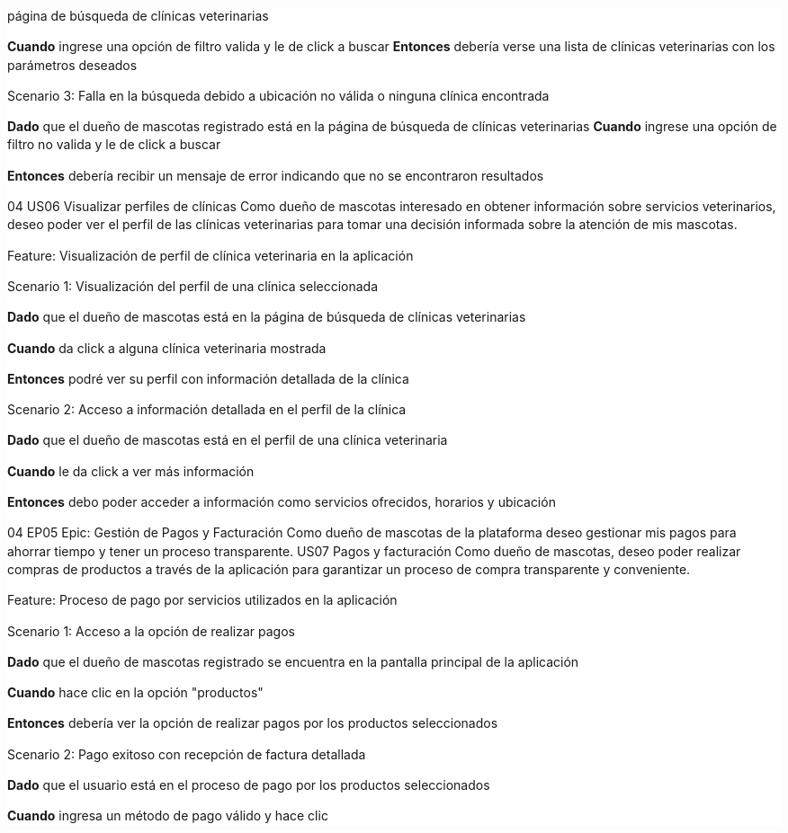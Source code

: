 página de búsqueda de clínicas veterinarias</p>
<p><strong>Cuando</strong> ingrese una opción de filtro valida y le de
click a buscar <strong>Entonces</strong> debería verse una lista de
clínicas veterinarias con los parámetros deseados</p>
<p>Scenario 3: Falla en la búsqueda debido a ubicación no válida o
ninguna clínica encontrada</p>
<p><strong>Dado</strong> que el dueño de mascotas registrado está en la
página de búsqueda de clínicas veterinarias <strong>Cuando</strong>
ingrese una opción de filtro no valida y le de click a buscar</p>
<p><strong>Entonces</strong> debería recibir un mensaje de error
indicando que no se encontraron resultados</p></th>
<th>04</th>
</tr>
<tr class="odd">
<th>US06</th>
<th>Visualizar perfiles de clínicas</th>
<th>Como dueño de mascotas interesado en obtener información sobre
servicios veterinarios, deseo poder ver el perfil de las clínicas
veterinarias para tomar una decisión informada sobre la atención de mis
mascotas.</th>
<th><p>Feature: Visualización de perfil de clínica veterinaria en la
aplicación</p>
<p>Scenario 1: Visualización del perfil de una clínica seleccionada</p>
<p><strong>Dado</strong> que el dueño de mascotas está en la página de
búsqueda de clínicas veterinarias</p>
<p><strong>Cuando</strong> da click a alguna clínica veterinaria
mostrada</p>
<p><strong>Entonces</strong> podré ver su perfil con información
detallada de la clínica</p>
<p>Scenario 2: Acceso a información detallada en el perfil de la
clínica</p>
<p><strong>Dado</strong> que el dueño de mascotas está en el perfil de
una clínica veterinaria</p>
<p><strong>Cuando</strong> le da click a ver más información</p>
<p><strong>Entonces</strong> debo poder acceder a información como
servicios ofrecidos, horarios y ubicación</p></th>
<th>04</th>
</tr>
<tr class="header">
<th>EP05</th>
<th>Epic: Gestión de Pagos y Facturación</th>
<th>Como dueño de mascotas de la plataforma deseo gestionar mis pagos
para ahorrar tiempo y tener un proceso transparente.</th>
<th></th>
<th></th>
</tr>
<tr class="odd">
<th>US07</th>
<th>Pagos y facturación</th>
<th>Como dueño de mascotas, deseo poder realizar compras de productos a
través de la aplicación para garantizar un proceso de compra
transparente y conveniente.</th>
<th><p>Feature: Proceso de pago por servicios utilizados en la
aplicación</p>
<p>Scenario 1: Acceso a la opción de realizar pagos</p>
<p><strong>Dado</strong> que el dueño de mascotas registrado se
encuentra en la pantalla principal de la aplicación</p>
<p><strong>Cuando</strong> hace clic en la opción "productos"</p>
<p><strong>Entonces</strong> debería ver la opción de realizar pagos por
los productos seleccionados</p>
<p>Scenario 2: Pago exitoso con recepción de factura detallada</p>
<p><strong>Dado</strong> que el usuario está en el proceso de pago por
los productos seleccionados</p>
<p><strong>Cuando</strong> ingresa un método de pago válido y hace clic